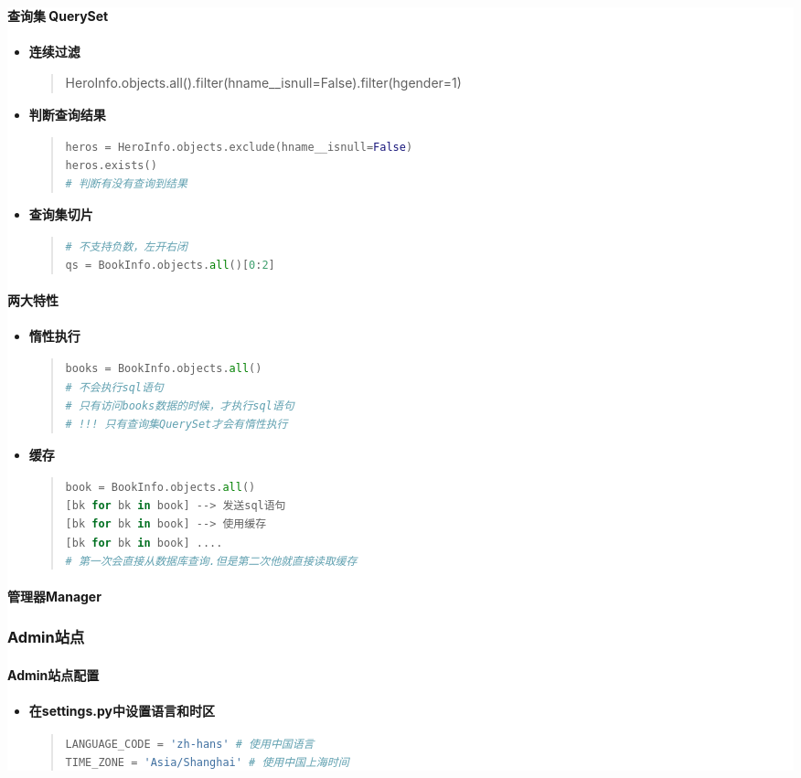 #### 查询集 QuerySet

+ **连续过滤**

  > HeroInfo.objects.all().filter(hname__isnull=False).filter(hgender=1)

+ **判断查询结果**

  > ~~~python
  > heros = HeroInfo.objects.exclude(hname__isnull=False)
  > heros.exists()
  > # 判断有没有查询到结果
  > ~~~

+ **查询集切片**

  > ~~~Python
  > # 不支持负数，左开右闭
  > qs = BookInfo.objects.all()[0:2]
  >~~~
  > 

#### 两大特性

+ **惰性执行**

  > ~~~python
  > books = BookInfo.objects.all()
  > # 不会执行sql语句 
  > # 只有访问books数据的时候，才执行sql语句
  > # !!! 只有查询集QuerySet才会有惰性执行
  > ~~~

+ **缓存**

  > ~~~python
  > book = BookInfo.objects.all()
  > [bk for bk in book] --> 发送sql语句
  > [bk for bk in book] --> 使用缓存
  > [bk for bk in book] ....
  > # 第一次会直接从数据库查询.但是第二次他就直接读取缓存
  > ~~~

#### 管理器Manager

### Admin站点

#### Admin站点配置

+ **在settings.py中设置语言和时区**

  > ```python
  > LANGUAGE_CODE = 'zh-hans' # 使用中国语言
  > TIME_ZONE = 'Asia/Shanghai' # 使用中国上海时间
  > ```
